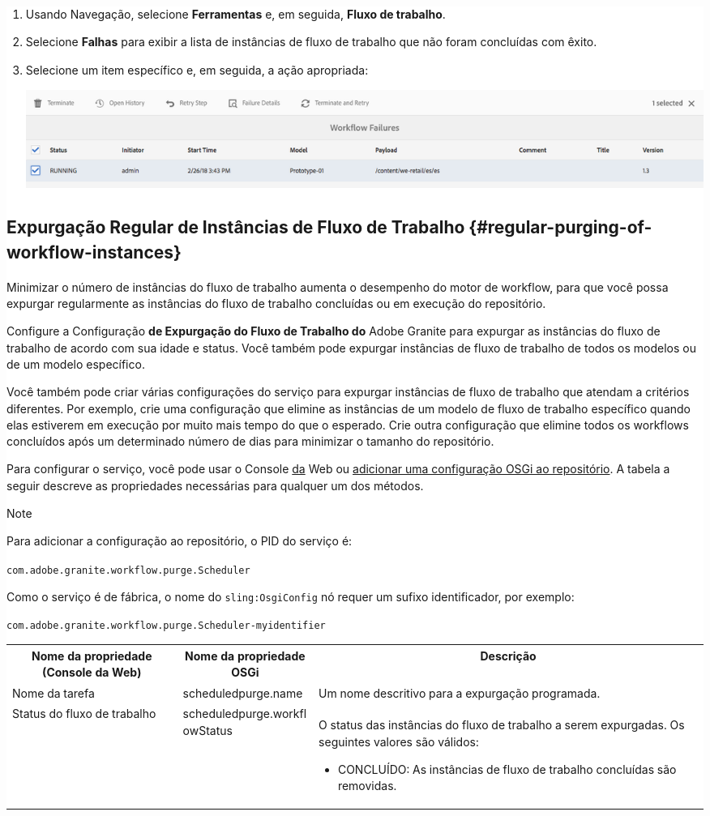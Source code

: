 1. Usando Navegação, selecione **Ferramentas** e, em seguida, **Fluxo de trabalho**.
1. Selecione **Falhas** para exibir a lista de instâncias de fluxo de trabalho que não foram concluídas com êxito.
1. Selecione um item específico e, em seguida, a ação apropriada:

   ![wf-47](assets/wf-47.png)

## Expurgação Regular de Instâncias de Fluxo de Trabalho {#regular-purging-of-workflow-instances}

Minimizar o número de instâncias do fluxo de trabalho aumenta o desempenho do motor de workflow, para que você possa expurgar regularmente as instâncias do fluxo de trabalho concluídas ou em execução do repositório.

Configure a Configuração **de Expurgação do Fluxo de Trabalho do** Adobe Granite para expurgar as instâncias do fluxo de trabalho de acordo com sua idade e status. Você também pode expurgar instâncias de fluxo de trabalho de todos os modelos ou de um modelo específico.

Você também pode criar várias configurações do serviço para expurgar instâncias de fluxo de trabalho que atendam a critérios diferentes. Por exemplo, crie uma configuração que elimine as instâncias de um modelo de fluxo de trabalho específico quando elas estiverem em execução por muito mais tempo do que o esperado. Crie outra configuração que elimine todos os workflows concluídos após um determinado número de dias para minimizar o tamanho do repositório.

Para configurar o serviço, você pode usar o Console [da](/help/sites-deploying/configuring-osgi.md#osgi-configuration-with-the-web-console) Web ou [adicionar uma configuração OSGi ao repositório](/help/sites-deploying/configuring-osgi.md#osgi-configuration-in-the-repository). A tabela a seguir descreve as propriedades necessárias para qualquer um dos métodos.

>[!NOTE]
>
>Para adicionar a configuração ao repositório, o PID do serviço é:
>
>`com.adobe.granite.workflow.purge.Scheduler`
>
>Como o serviço é de fábrica, o nome do `sling:OsgiConfig` nó requer um sufixo identificador, por exemplo:
>
>`com.adobe.granite.workflow.purge.Scheduler-myidentifier`

<table> 
 <tbody> 
  <tr> 
   <th>Nome da propriedade (Console da Web)</th> 
   <th>Nome da propriedade OSGi</th> 
   <th>Descrição</th> 
  </tr> 
  <tr> 
   <td>Nome da tarefa</td> 
   <td>scheduledpurge.name</td> 
   <td>Um nome descritivo para a expurgação programada.</td> 
  </tr> 
  <tr> 
   <td>Status do fluxo de trabalho</td> 
   <td>scheduledpurge.workflowStatus</td> 
   <td><p>O status das instâncias do fluxo de trabalho a serem expurgadas. Os seguintes valores são válidos:</p> 
    <ul> 
     <li>CONCLUÍDO: As instâncias de fluxo de trabalho concluídas são removidas.</li> 